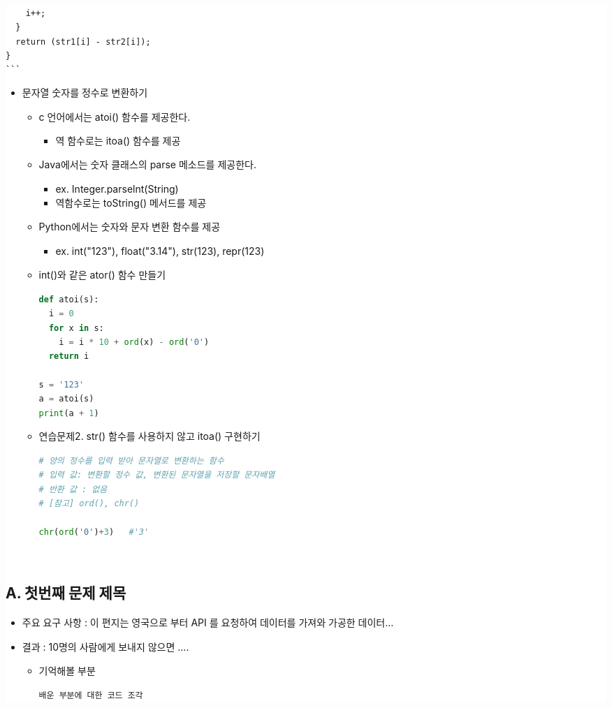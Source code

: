         i++;
      }
      return (str1[i] - str2[i]);
    }
    ```
- 문자열 숫자를 정수로 변환하기
  - c 언어에서는 atoi() 함수를 제공한다.
    - 역 함수로는 itoa() 함수를 제공
  - Java에서는 숫자 클래스의 parse 메소드를 제공한다.
    - ex. Integer.parselnt(String)
    - 역함수로는 toString() 메서드를 제공
  - Python에서는 숫자와 문자 변환 함수를 제공
    - ex. int("123"), float("3.14"), str(123), repr(123)

  - int()와 같은 ator() 함수 만들기
    ```python
    def atoi(s):
      i = 0
      for x in s:
        i = i * 10 + ord(x) - ord('0')
      return i

    s = '123'
    a = atoi(s)
    print(a + 1)
    ```
  - 연습문제2. str() 함수를 사용하지 않고 itoa() 구현하기
    ```python
    # 양의 정수를 입력 받아 문자열로 변환하는 함수
    # 입력 값: 변환할 정수 값, 변환된 문자열을 저장할 문자배열
    # 반환 값 : 없음
    # [참고] ord(), chr()

    chr(ord('0')+3)   #'3'

    ```
</br>

## A. 첫번째 문제 제목

* 주요 요구 사항 : 이 편지는 영국으로 부터 API 를 요청하여 데이터를 가져와 가공한 데이터...

* 결과 : 10명의 사람에게 보내지 않으면 ....
  
  * 기억해볼 부분
  
    ```
    배운 부분에 대한 코드 조각
    ```
  